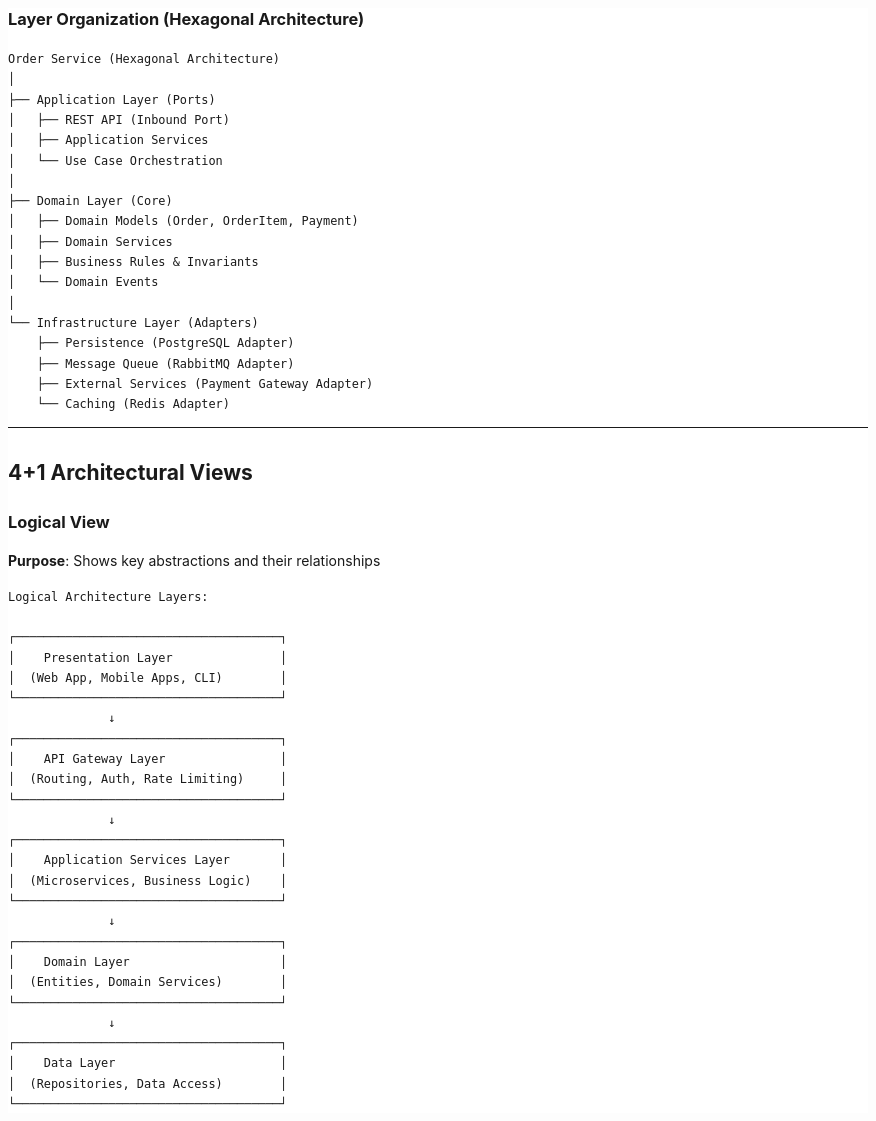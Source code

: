 ### Layer Organization (Hexagonal Architecture)

```
Order Service (Hexagonal Architecture)
│
├── Application Layer (Ports)
│   ├── REST API (Inbound Port)
│   ├── Application Services
│   └── Use Case Orchestration
│
├── Domain Layer (Core)
│   ├── Domain Models (Order, OrderItem, Payment)
│   ├── Domain Services
│   ├── Business Rules & Invariants
│   └── Domain Events
│
└── Infrastructure Layer (Adapters)
    ├── Persistence (PostgreSQL Adapter)
    ├── Message Queue (RabbitMQ Adapter)
    ├── External Services (Payment Gateway Adapter)
    └── Caching (Redis Adapter)
```

---

## 4+1 Architectural Views

### Logical View

**Purpose**: Shows key abstractions and their relationships

```
Logical Architecture Layers:

┌─────────────────────────────────────┐
│    Presentation Layer               │
│  (Web App, Mobile Apps, CLI)        │
└─────────────────────────────────────┘
              ↓
┌─────────────────────────────────────┐
│    API Gateway Layer                │
│  (Routing, Auth, Rate Limiting)     │
└─────────────────────────────────────┘
              ↓
┌─────────────────────────────────────┐
│    Application Services Layer       │
│  (Microservices, Business Logic)    │
└─────────────────────────────────────┘
              ↓
┌─────────────────────────────────────┐
│    Domain Layer                     │
│  (Entities, Domain Services)        │
└─────────────────────────────────────┘
              ↓
┌─────────────────────────────────────┐
│    Data Layer                       │
│  (Repositories, Data Access)        │
└─────────────────────────────────────┘
```
